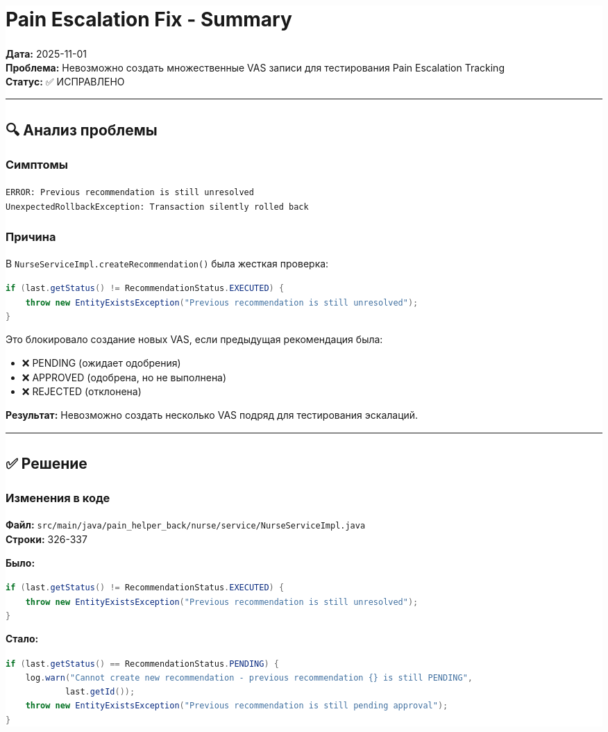 # Pain Escalation Fix - Summary

**Дата:** 2025-11-01  
**Проблема:** Невозможно создать множественные VAS записи для тестирования Pain Escalation Tracking  
**Статус:** ✅ ИСПРАВЛЕНО

---

## 🔍 Анализ проблемы

### Симптомы
```
ERROR: Previous recommendation is still unresolved
UnexpectedRollbackException: Transaction silently rolled back
```

### Причина
В `NurseServiceImpl.createRecommendation()` была жесткая проверка:
```java
if (last.getStatus() != RecommendationStatus.EXECUTED) {
    throw new EntityExistsException("Previous recommendation is still unresolved");
}
```

Это блокировало создание новых VAS, если предыдущая рекомендация была:
- ❌ PENDING (ожидает одобрения)
- ❌ APPROVED (одобрена, но не выполнена)
- ❌ REJECTED (отклонена)

**Результат:** Невозможно создать несколько VAS подряд для тестирования эскалаций.

---

## ✅ Решение

### Изменения в коде

**Файл:** `src/main/java/pain_helper_back/nurse/service/NurseServiceImpl.java`  
**Строки:** 326-337

**Было:**
```java
if (last.getStatus() != RecommendationStatus.EXECUTED) {
    throw new EntityExistsException("Previous recommendation is still unresolved");
}
```

**Стало:**
```java
if (last.getStatus() == RecommendationStatus.PENDING) {
    log.warn("Cannot create new recommendation - previous recommendation {} is still PENDING", 
            last.getId());
    throw new EntityExistsException("Previous recommendation is still pending approval");
}
```
